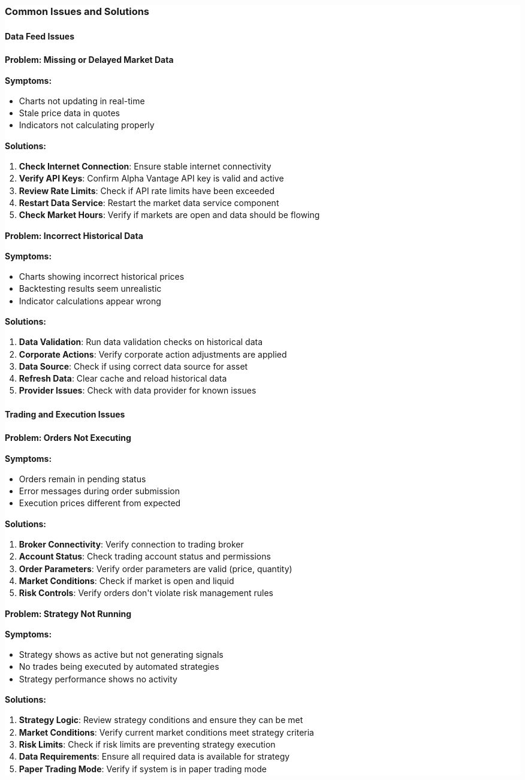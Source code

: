 ### Common Issues and Solutions

#### Data Feed Issues

**Problem: Missing or Delayed Market Data**

**Symptoms:**
- Charts not updating in real-time
- Stale price data in quotes
- Indicators not calculating properly

**Solutions:**
1. **Check Internet Connection**: Ensure stable internet connectivity
2. **Verify API Keys**: Confirm Alpha Vantage API key is valid and active
3. **Review Rate Limits**: Check if API rate limits have been exceeded
4. **Restart Data Service**: Restart the market data service component
5. **Check Market Hours**: Verify if markets are open and data should be flowing

**Problem: Incorrect Historical Data**

**Symptoms:**
- Charts showing incorrect historical prices
- Backtesting results seem unrealistic
- Indicator calculations appear wrong

**Solutions:**
1. **Data Validation**: Run data validation checks on historical data
2. **Corporate Actions**: Verify corporate action adjustments are applied
3. **Data Source**: Check if using correct data source for asset
4. **Refresh Data**: Clear cache and reload historical data
5. **Provider Issues**: Check with data provider for known issues

#### Trading and Execution Issues

**Problem: Orders Not Executing**

**Symptoms:**
- Orders remain in pending status
- Error messages during order submission
- Execution prices different from expected

**Solutions:**
1. **Broker Connectivity**: Verify connection to trading broker
2. **Account Status**: Check trading account status and permissions
3. **Order Parameters**: Verify order parameters are valid (price, quantity)
4. **Market Conditions**: Check if market is open and liquid
5. **Risk Controls**: Verify orders don't violate risk management rules

**Problem: Strategy Not Running**

**Symptoms:**
- Strategy shows as active but not generating signals
- No trades being executed by automated strategies
- Strategy performance shows no activity

**Solutions:**
1. **Strategy Logic**: Review strategy conditions and ensure they can be met
2. **Market Conditions**: Verify current market conditions meet strategy criteria
3. **Risk Limits**: Check if risk limits are preventing strategy execution
4. **Data Requirements**: Ensure all required data is available for strategy
5. **Paper Trading Mode**: Verify if system is in paper trading mode
